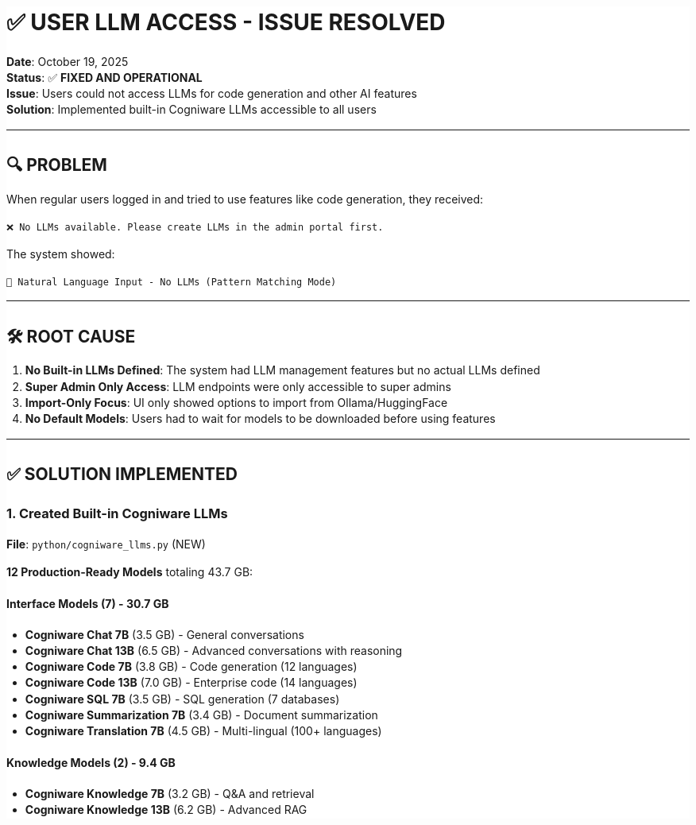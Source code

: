 # ✅ USER LLM ACCESS - ISSUE RESOLVED

**Date**: October 19, 2025  
**Status**: ✅ **FIXED AND OPERATIONAL**  
**Issue**: Users could not access LLMs for code generation and other AI features  
**Solution**: Implemented built-in Cogniware LLMs accessible to all users

---

## 🔍 PROBLEM

When regular users logged in and tried to use features like code generation, they received:

```
❌ No LLMs available. Please create LLMs in the admin portal first.
```

The system showed:
```
🤖 Natural Language Input - No LLMs (Pattern Matching Mode)
```

---

## 🛠️ ROOT CAUSE

1. **No Built-in LLMs Defined**: The system had LLM management features but no actual LLMs defined
2. **Super Admin Only Access**: LLM endpoints were only accessible to super admins
3. **Import-Only Focus**: UI only showed options to import from Ollama/HuggingFace
4. **No Default Models**: Users had to wait for models to be downloaded before using features

---

## ✅ SOLUTION IMPLEMENTED

### 1. Created Built-in Cogniware LLMs

**File**: `python/cogniware_llms.py` (NEW)

**12 Production-Ready Models** totaling 43.7 GB:

#### Interface Models (7) - 30.7 GB
- **Cogniware Chat 7B** (3.5 GB) - General conversations
- **Cogniware Chat 13B** (6.5 GB) - Advanced conversations with reasoning
- **Cogniware Code 7B** (3.8 GB) - Code generation (12 languages)
- **Cogniware Code 13B** (7.0 GB) - Enterprise code (14 languages)
- **Cogniware SQL 7B** (3.5 GB) - SQL generation (7 databases)
- **Cogniware Summarization 7B** (3.4 GB) - Document summarization
- **Cogniware Translation 7B** (4.5 GB) - Multi-lingual (100+ languages)

#### Knowledge Models (2) - 9.4 GB
- **Cogniware Knowledge 7B** (3.2 GB) - Q&A and retrieval
- **Cogniware Knowledge 13B** (6.2 GB) - Advanced RAG

